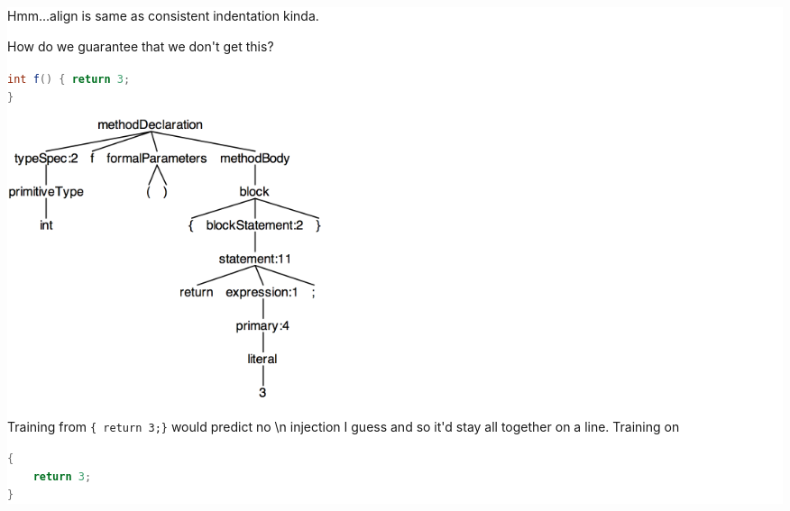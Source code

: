 Hmm...align is same as consistent indentation kinda.

How do we guarantee that we don't get this?

```java
int f() { return 3;
}
```

<img src="images/method-small.png" width=350>

Training from `{ return 3;}` would predict no \n injection I guess and so it'd stay all together on a line.  Training on

```java
{
	return 3;
}
```

